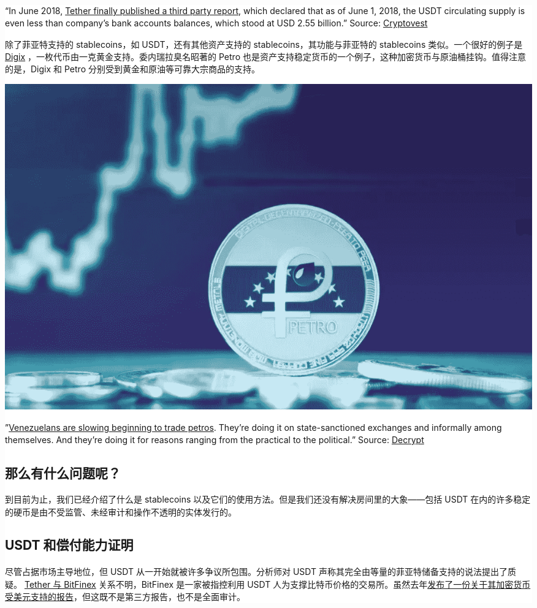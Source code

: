 “In June 2018, [Tether finally published a third party report](https://cryptovest.com/reviews/what-is-tether-usdt-a-stablecoin-fully-backed-by-us-dollars-some-think-not/), which declared that as of June 1, 2018, the USDT circulating supply is even less than company’s bank accounts balances, which stood at USD 2.55 billion.” Source: [Cryptovest](https://cryptovest.com/)

除了菲亚特支持的 stablecoins，如 USDT，还有其他资产支持的 stablecoins，其功能与菲亚特的 stablecoins 类似。一个很好的例子是 [Digix](https://digix.global/dgx/) ，一枚代币由一克黄金支持。委内瑞拉臭名昭著的 Petro 也是资产支持稳定货币的一个例子，这种加密货币与原油桶挂钩。值得注意的是，Digix 和 Petro 分别受到黄金和原油等可靠大宗商品的支持。

![](img/4ff19c3e4f562978438f6ee6287c5447.png)

”[Venezuelans are slowing beginning to trade petros](https://decryptmedia.com/6593/venezuela-trading-petro). They’re doing it on state-sanctioned exchanges and informally among themselves. And they’re doing it for reasons ranging from the practical to the political.” Source: [Decrypt](https://decryptmedia.com/)

## **那么有什么问题呢？**

到目前为止，我们已经介绍了什么是 stablecoins 以及它们的使用方法。但是我们还没有解决房间里的大象——包括 USDT 在内的许多稳定的硬币是由不受监管、未经审计和操作不透明的实体发行的。

## **USDT 和偿付能力证明**

尽管占据市场主导地位，但 USDT 从一开始就被许多争议所包围。分析师对 USDT 声称其完全由等量的菲亚特储备支持的说法提出了质疑。 [Tether 与 BitFinex](https://qz.com/1149772/the-murky-relationship-between-bitfinex-and-tether-is-raising-suspicions/) 关系不明，BitFinex 是一家被指控利用 USDT 人为支撑比特币价格的交易所。虽然去年[发布了一份关于其加密货币受美元支持的报告](https://www.coindesk.com/tether-review-claims-crypto-asset-fully-backed-theres-catch)，但这既不是第三方报告，也不是全面审计。
